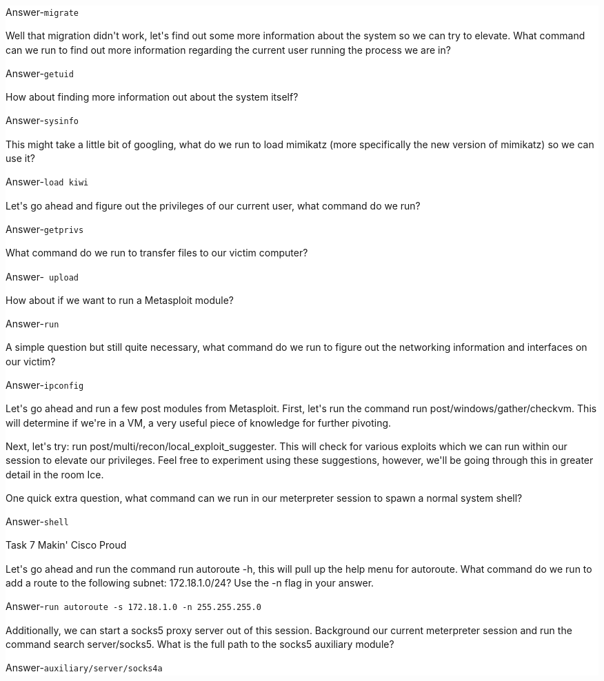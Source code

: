 Answer-`migrate`

Well that migration didn't work, let's find out some more information about the system 
so we can try to elevate. What command can we run to find out more information regarding
the current user running the process we are in?

Answer-`getuid`

How about finding more information out about the system itself?

Answer-`sysinfo`

This might take a little bit of googling, what do we run to load mimikatz (more specifically the new version of mimikatz) so we can use it?

Answer-`load kiwi`

Let's go ahead and figure out the privileges of our current user, what command do we run?

Answer-`getprivs`

What command do we run to transfer files to our victim computer?

Answer-` upload`

How about if we want to run a Metasploit module?

Answer-`run`

A simple question but still quite necessary, what command do we run to figure out the networking information and interfaces on our victim?

Answer-`ipconfig`

Let's go ahead and run a few post modules from Metasploit. First, let's run the command run post/windows/gather/checkvm. This will determine if we're in a VM, a very useful piece of knowledge for further pivoting.

Next, let's try: run post/multi/recon/local_exploit_suggester. This will check for various exploits which we can run within our session to elevate our privileges. Feel free to experiment using these suggestions, however, we'll be going through this in greater detail in the room Ice.

One quick extra question, what command can we run in our meterpreter session to spawn a normal system shell?

Answer-`shell`

Task 7  Makin' Cisco Proud

Let's go ahead and run the command run autoroute -h, this will pull up the help menu for autoroute. What command do we run to add a route to the following subnet: 172.18.1.0/24? Use the -n flag in your answer.

Answer-`run autoroute -s 172.18.1.0 -n 255.255.255.0`


Additionally, we can start a socks5 proxy server out of this session. Background our current meterpreter session and run the command search server/socks5. What is the full path to the socks5 auxiliary module?

Answer-`auxiliary/server/socks4a`

